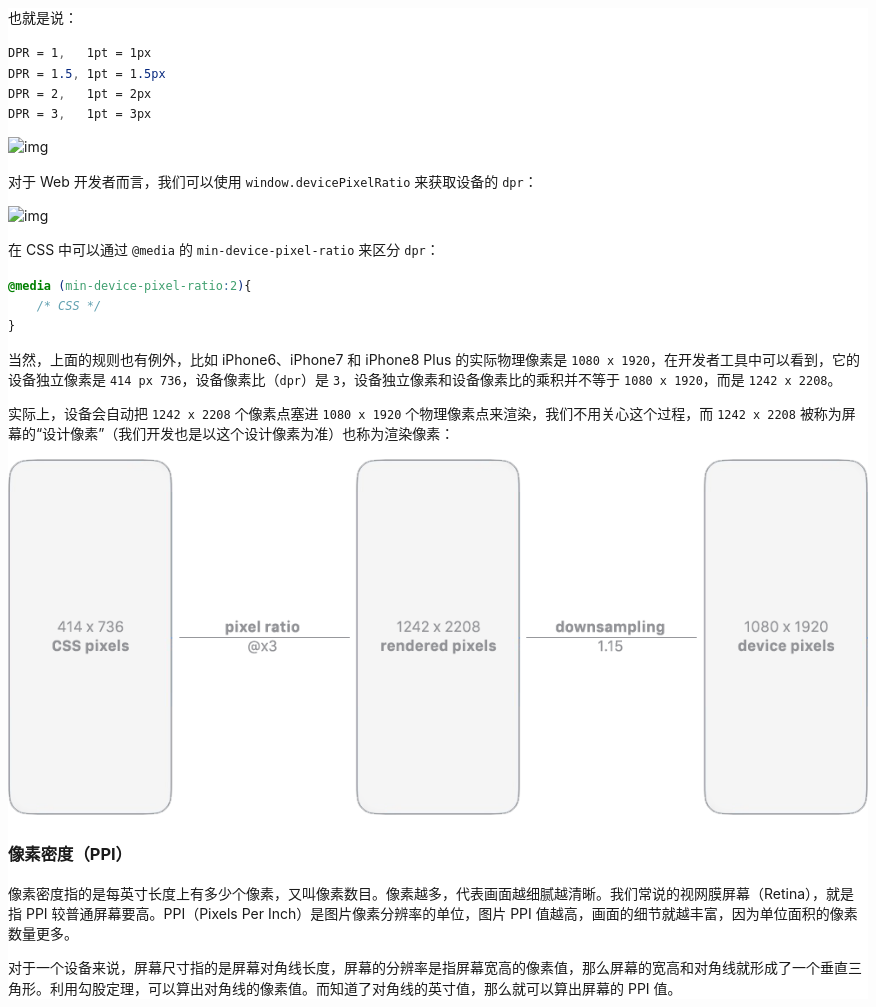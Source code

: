 也就是说： 

```CSS
DPR = 1,   1pt = 1px 
DPR = 1.5, 1pt = 1.5px 
DPR = 2,   1pt = 2px 
DPR = 3,   1pt = 3px
```

![img](./img/58b27fed1c7d4c48b86d8324d180f441~tplv-k3u1fbpfcp-zoom-1.png)

对于 Web 开发者而言，我们可以使用 `window.devicePixelRatio` 来获取设备的 `dpr`：

![img](./img/f105def283084840a0a961bc70a3af34~tplv-k3u1fbpfcp-zoom-1.png)

在 CSS 中可以通过 `@media` 的 `min-device-pixel-ratio` 来区分 `dpr`： 

```CSS
@media (min-device-pixel-ratio:2){ 
    /* CSS */ 
} 
```

当然，上面的规则也有例外，比如 iPhone6、iPhone7 和 iPhone8 Plus 的实际物理像素是 `1080 x 1920`，在开发者工具中可以看到，它的设备独立像素是 `414 px 736`，设备像素比（`dpr`）是 `3`，设备独立像素和设备像素比的乘积并不等于 `1080 x 1920`，而是 `1242 x 2208`。 

实际上，设备会自动把 `1242 x 2208` 个像素点塞进 `1080 x 1920` 个物理像素点来渲染，我们不用关心这个过程，而 `1242 x 2208` 被称为屏幕的“设计像素”（我们开发也是以这个设计像素为准）也称为渲染像素： 

![img](./img/e962bd1ec8e34610b281b48b85fe4439~tplv-k3u1fbpfcp-zoom-1.png)

### 像素密度（PPI） 

像素密度指的是每英寸长度上有多少个像素，又叫像素数目。像素越多，代表画面越细腻越清晰。我们常说的视网膜屏幕（Retina），就是指 PPI 较普通屏幕要高。PPI（Pixels Per Inch）是图片像素分辨率的单位，图片 PPI 值越高，画面的细节就越丰富，因为单位面积的像素数量更多。

对于一个设备来说，屏幕尺寸指的是屏幕对角线长度，屏幕的分辨率是指屏幕宽高的像素值，那么屏幕的宽高和对角线就形成了一个垂直三角形。利用勾股定理，可以算出对角线的像素值。而知道了对角线的英寸值，那么就可以算出屏幕的 PPI 值。 
